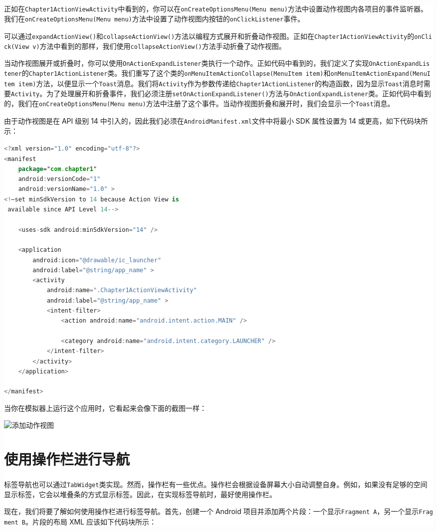 正如在`Chapter1ActionViewActivity`中看到的，你可以在`onCreateOptionsMenu(Menu menu)`方法中设置动作视图内各项目的事件监听器。我们在`onCreateOptionsMenu(Menu menu)`方法中设置了动作视图内按钮的`onClickListener`事件。

可以通过`expandActionView()`和`collapseActionView()`方法以编程方式展开和折叠动作视图。正如在`Chapter1ActionViewActivity`的`onClick(View v)`方法中看到的那样，我们使用`collapseActionView()`方法手动折叠了动作视图。

当动作视图展开或折叠时，你可以使用`OnActionExpandListener`类执行一个动作。正如代码中看到的，我们定义了实现`OnActionExpandListener`的`Chapter1ActionListener`类。我们重写了这个类的`onMenuItemActionCollapse(MenuItem item)`和`onMenuItemActionExpand(MenuItem item)`方法，以便显示一个`Toast`消息。我们将`Activity`作为参数传递给`Chapter1ActionListener`的构造函数，因为显示`Toast`消息时需要`Activity`。为了处理展开和折叠事件，我们必须注册`setOnActionExpandListener()`方法与`OnActionExpandListener`类。正如代码中看到的，我们在`onCreateOptionsMenu(Menu menu)`方法中注册了这个事件。当动作视图折叠和展开时，我们会显示一个`Toast`消息。

由于动作视图是在 API 级别 14 中引入的，因此我们必须在`AndroidManifest.xml`文件中将最小 SDK 属性设置为 14 或更高，如下代码块所示：

```kt
<?xml version="1.0" encoding="utf-8"?>
<manifest 
    package="com.chapter1"
    android:versionCode="1"
    android:versionName="1.0" >
<!—set minSdkVersion to 14 because Action View is
 available since API Level 14-->

    <uses-sdk android:minSdkVersion="14" />

    <application
        android:icon="@drawable/ic_launcher"
        android:label="@string/app_name" >
        <activity
            android:name=".Chapter1ActionViewActivity"
            android:label="@string/app_name" >
            <intent-filter>
                <action android:name="android.intent.action.MAIN" />

                <category android:name="android.intent.category.LAUNCHER" />
            </intent-filter>
        </activity>
    </application>

</manifest>
```

当你在模拟器上运行这个应用时，它看起来会像下面的截图一样：

![添加动作视图](https://github.com/OpenDocCN/freelearn-android-pt2-zh/raw/master/docs/andr4-new-feat-app-dev/img/9526_01_08.jpg)

# 使用操作栏进行导航

标签导航也可以通过`TabWidget`类实现。然而，操作栏有一些优点。操作栏会根据设备屏幕大小自动调整自身。例如，如果没有足够的空间显示标签，它会以堆叠条的方式显示标签。因此，在实现标签导航时，最好使用操作栏。

现在，我们将要了解如何使用操作栏进行标签导航。首先，创建一个 Android 项目并添加两个片段：一个显示`Fragment A`，另一个显示`Fragment B`。片段的布局 XML 应该如下代码块所示：
